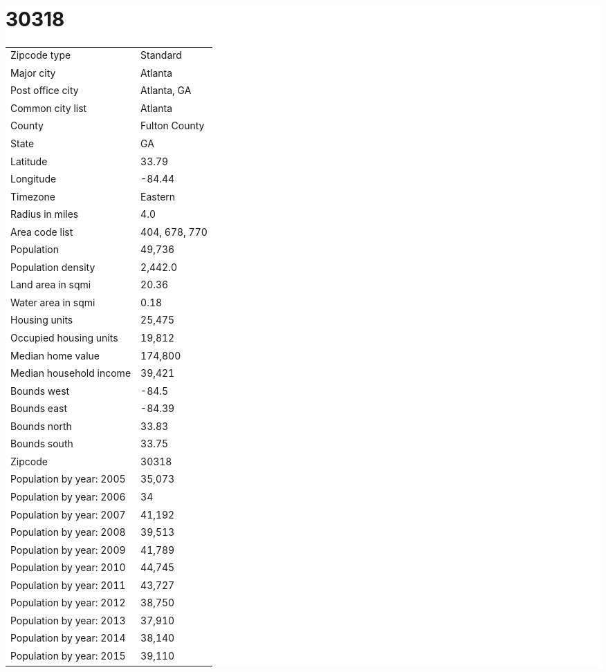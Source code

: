30318
=====
|||
|--|--|
|Zipcode type|Standard|
|Major city|Atlanta|
|Post office city|Atlanta, GA|
|Common city list|Atlanta|
|County|Fulton County|
|State|GA|
|Latitude|33.79|
|Longitude|-84.44|
|Timezone|Eastern|
|Radius in miles|4.0|
|Area code list|404, 678, 770|
|Population|49,736|
|Population density|2,442.0|
|Land area in sqmi|20.36|
|Water area in sqmi|0.18|
|Housing units|25,475|
|Occupied housing units|19,812|
|Median home value|174,800|
|Median household income|39,421|
|Bounds west|-84.5|
|Bounds east|-84.39|
|Bounds north|33.83|
|Bounds south|33.75|
|Zipcode|30318|
|Population by year: 2005|35,073|
|Population by year: 2006|34|
|Population by year: 2007|41,192|
|Population by year: 2008|39,513|
|Population by year: 2009|41,789|
|Population by year: 2010|44,745|
|Population by year: 2011|43,727|
|Population by year: 2012|38,750|
|Population by year: 2013|37,910|
|Population by year: 2014|38,140|
|Population by year: 2015|39,110|